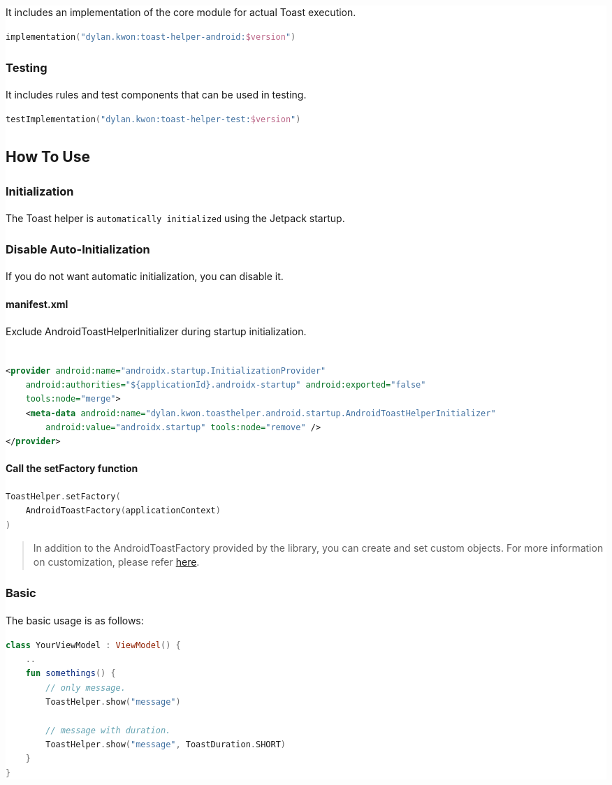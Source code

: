 It includes an implementation of the core module for actual Toast execution.

```kotlin
implementation("dylan.kwon:toast-helper-android:$version")
```

### Testing

It includes rules and test components that can be used in testing.

```kotlin
testImplementation("dylan.kwon:toast-helper-test:$version")
```

## How To Use

### Initialization

The Toast helper is `automatically initialized` using the Jetpack startup.

### Disable Auto-Initialization

If you do not want automatic initialization, you can disable it.

#### manifest.xml

Exclude AndroidToastHelperInitializer during startup initialization.

```xml

<provider android:name="androidx.startup.InitializationProvider"
    android:authorities="${applicationId}.androidx-startup" android:exported="false"
    tools:node="merge">
    <meta-data android:name="dylan.kwon.toasthelper.android.startup.AndroidToastHelperInitializer"
        android:value="androidx.startup" tools:node="remove" />
</provider>

```

#### Call the setFactory function

```kotlin
ToastHelper.setFactory(
    AndroidToastFactory(applicationContext)
)
```

> In addition to the AndroidToastFactory provided by the library, you can create and set custom
> objects. For more
> information on customization, please refer [here](.#Custom).

### Basic

The basic usage is as follows:

```kotlin
class YourViewModel : ViewModel() {
    ..
    fun somethings() {
        // only message.
        ToastHelper.show("message")

        // message with duration.
        ToastHelper.show("message", ToastDuration.SHORT)
    }
}
```
